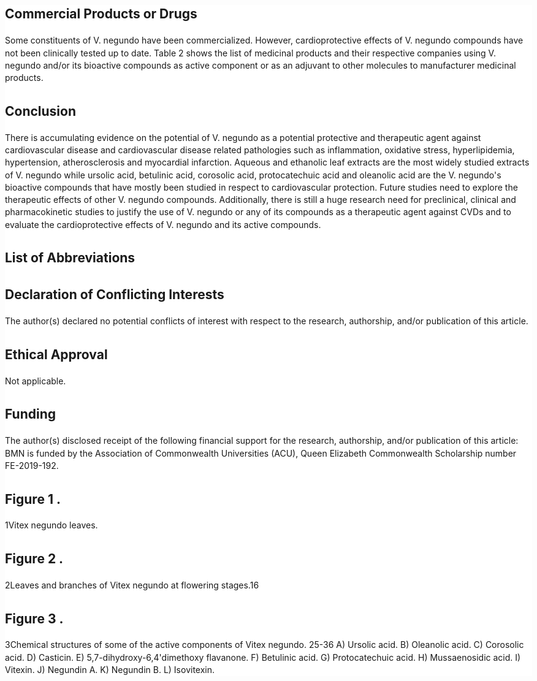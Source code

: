 ## Commercial Products or Drugs

Some constituents of V. negundo have been commercialized. However, cardioprotective effects of V. negundo compounds have not been clinically tested up to date. Table 2 shows the list of medicinal products and their respective companies using V. negundo and/or its bioactive compounds as active component or as an adjuvant to other molecules to manufacturer medicinal products. 


## Conclusion

There is accumulating evidence on the potential of V. negundo as a potential protective and therapeutic agent against cardiovascular disease and cardiovascular disease related pathologies such as inflammation, oxidative stress, hyperlipidemia, hypertension, atherosclerosis and myocardial infarction. Aqueous and ethanolic leaf extracts are the most widely studied extracts of V. negundo while ursolic acid, betulinic acid, corosolic acid, protocatechuic acid and oleanolic acid are the V. negundo's bioactive compounds that have mostly been studied in respect to cardiovascular protection. Future studies need to explore the therapeutic effects of other V. negundo compounds. Additionally, there is still a huge research need for preclinical, clinical and pharmacokinetic studies to justify the use of V. negundo or any of its compounds as a therapeutic agent against CVDs and to evaluate the cardioprotective effects of V. negundo and its active compounds. 


## List of Abbreviations


## Declaration of Conflicting Interests

The author(s) declared no potential conflicts of interest with respect to the research, authorship, and/or publication of this article.


## Ethical Approval

Not applicable.


## Funding

The author(s) disclosed receipt of the following financial support for the research, authorship, and/or publication of this article: BMN is funded by the Association of Commonwealth Universities (ACU), Queen Elizabeth Commonwealth Scholarship number FE-2019-192.

## Figure 1 .
1Vitex negundo leaves.

## Figure 2 .
2Leaves and branches of Vitex negundo at flowering stages.16 

## Figure 3 .
3Chemical structures of some of the active components of Vitex negundo. 25-36 A) Ursolic acid. B) Oleanolic acid. C) Corosolic acid. D) Casticin. E) 5,7-dihydroxy-6,4'dimethoxy flavanone. F) Betulinic acid. G) Protocatechuic acid. H) Mussaenosidic acid. I) Vitexin. J) Negundin A. K) Negundin B. L) Isovitexin.
